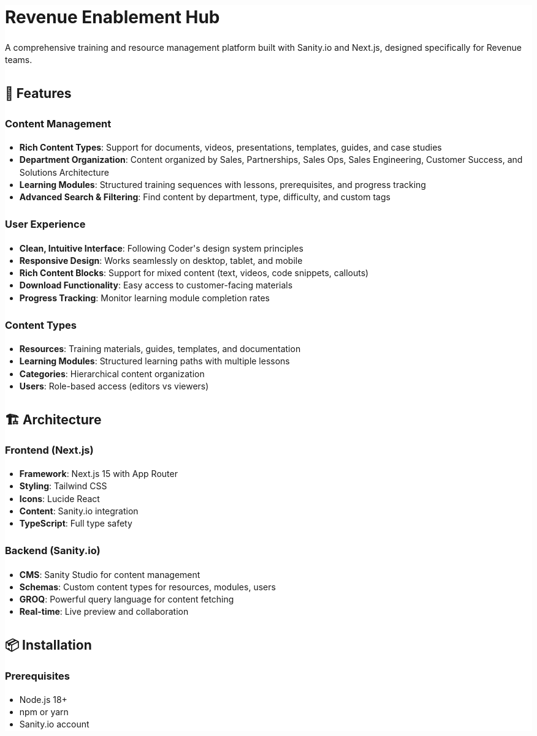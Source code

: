# Revenue Enablement Hub

A comprehensive training and resource management platform built with Sanity.io and Next.js, designed specifically for Revenue teams.

## 🚀 Features

### Content Management
- **Rich Content Types**: Support for documents, videos, presentations, templates, guides, and case studies
- **Department Organization**: Content organized by Sales, Partnerships, Sales Ops, Sales Engineering, Customer Success, and Solutions Architecture
- **Learning Modules**: Structured training sequences with lessons, prerequisites, and progress tracking
- **Advanced Search & Filtering**: Find content by department, type, difficulty, and custom tags

### User Experience
- **Clean, Intuitive Interface**: Following Coder's design system principles
- **Responsive Design**: Works seamlessly on desktop, tablet, and mobile
- **Rich Content Blocks**: Support for mixed content (text, videos, code snippets, callouts)
- **Download Functionality**: Easy access to customer-facing materials
- **Progress Tracking**: Monitor learning module completion rates

### Content Types
- **Resources**: Training materials, guides, templates, and documentation
- **Learning Modules**: Structured learning paths with multiple lessons
- **Categories**: Hierarchical content organization
- **Users**: Role-based access (editors vs viewers)

## 🏗️ Architecture

### Frontend (Next.js)
- **Framework**: Next.js 15 with App Router
- **Styling**: Tailwind CSS
- **Icons**: Lucide React
- **Content**: Sanity.io integration
- **TypeScript**: Full type safety

### Backend (Sanity.io)
- **CMS**: Sanity Studio for content management
- **Schemas**: Custom content types for resources, modules, users
- **GROQ**: Powerful query language for content fetching
- **Real-time**: Live preview and collaboration

## 📦 Installation

### Prerequisites
- Node.js 18+ 
- npm or yarn
- Sanity.io account
